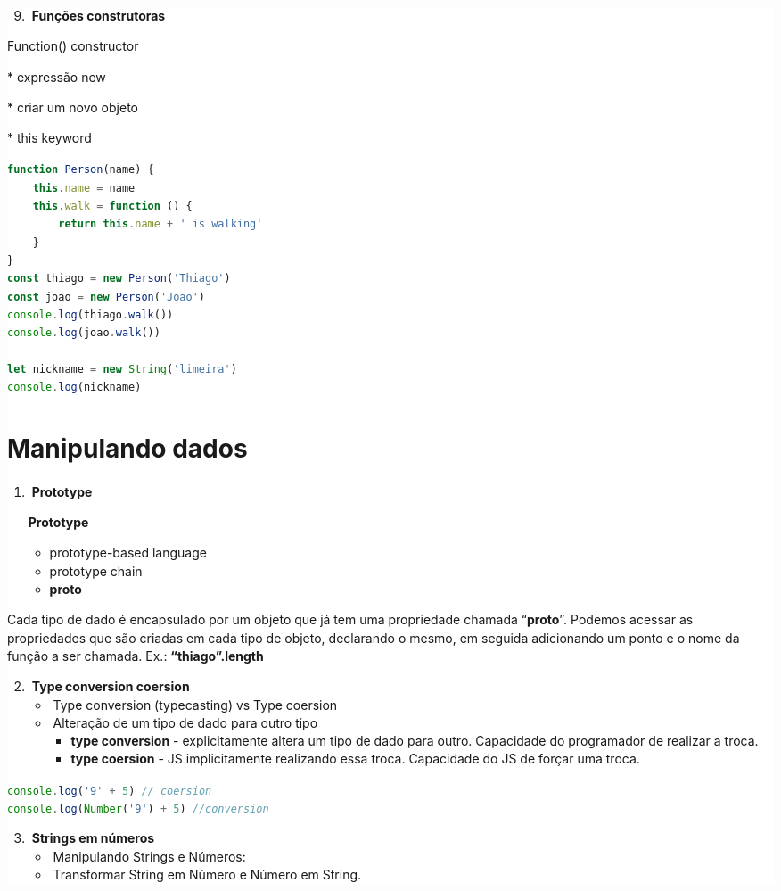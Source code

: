 9. ​	**Funções construtoras**

Function() constructor

\* expressão new

\* criar um novo objeto

\* this keyword

```javascript
function Person(name) {
	this.name = name
	this.walk = function () {
		return this.name + ' is walking'
	}
}
const thiago = new Person('Thiago')
const joao = new Person('Joao')
console.log(thiago.walk())
console.log(joao.walk())

let nickname = new String('limeira')
console.log(nickname)
```

# **Manipulando dados**

1. ​	**Prototype**

   **Prototype**

   - prototype-based language
   - prototype chain
   - **__proto__**

Cada tipo de dado é encapsulado por um objeto que já tem uma propriedade chamada “**__proto__**”. Podemos acessar as propriedades que são criadas em cada tipo de objeto, declarando o mesmo, em seguida adicionando um ponto e o nome da função a ser chamada. Ex.: **“thiago”.length**

2. ​	**Type conversion coersion**
   - ​	Type conversion (typecasting) vs Type coersion
   - ​	Alteração de um tipo de dado para outro tipo
     - **type 	conversion** 	- explicitamente altera um tipo de dado para outro. Capacidade 	do programador de realizar a troca. 
     - **type coersion** - JS implicitamente realizando essa troca. Capacidade do JS de forçar uma troca.

```javascript
console.log('9' + 5) // coersion
console.log(Number('9') + 5) //conversion
```

3. ​	**Strings em números**
   - ​	Manipulando Strings e Números:
   - ​	Transformar String em Número e Número em String.
